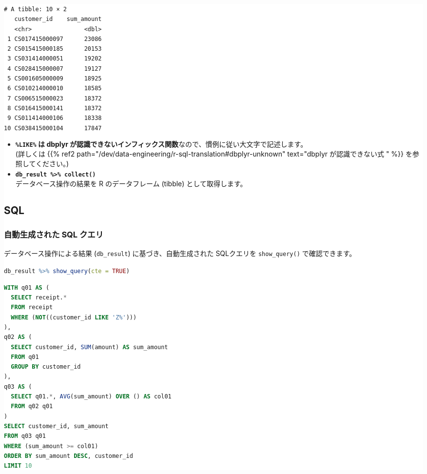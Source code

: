 ```text
# A tibble: 10 × 2
   customer_id    sum_amount
   <chr>               <dbl>
 1 CS017415000097      23086
 2 CS015415000185      20153
 3 CS031414000051      19202
 4 CS028415000007      19127
 5 CS001605000009      18925
 6 CS010214000010      18585
 7 CS006515000023      18372
 8 CS016415000141      18372
 9 CS011414000106      18338
10 CS038415000104      17847
```

- **`%LIKE%` は dbplyr が認識できないインフィックス関数**なので、慣例に従い大文字で記述します。  
  (詳しくは {{% ref2 path="/dev/data-engineering/r-sql-translation#dbplyr-unknown" text="dbplyr が認識できない式 " %}} を参照してください。)
- **`db_result %>% collect()`**  
  データベース操作の結果を R のデータフレーム (tibble) として取得します。

## SQL

### 自動生成された SQL クエリ

データベース操作による結果 (`db_result`) に基づき、自動生成された SQLクエリを `show_query()` で確認できます。

```r
db_result %>% show_query(cte = TRUE)
```

```sql
WITH q01 AS (
  SELECT receipt.*
  FROM receipt
  WHERE (NOT((customer_id LIKE 'Z%')))
),
q02 AS (
  SELECT customer_id, SUM(amount) AS sum_amount
  FROM q01
  GROUP BY customer_id
),
q03 AS (
  SELECT q01.*, AVG(sum_amount) OVER () AS col01
  FROM q02 q01
)
SELECT customer_id, sum_amount
FROM q03 q01
WHERE (sum_amount >= col01)
ORDER BY sum_amount DESC, customer_id
LIMIT 10
```
